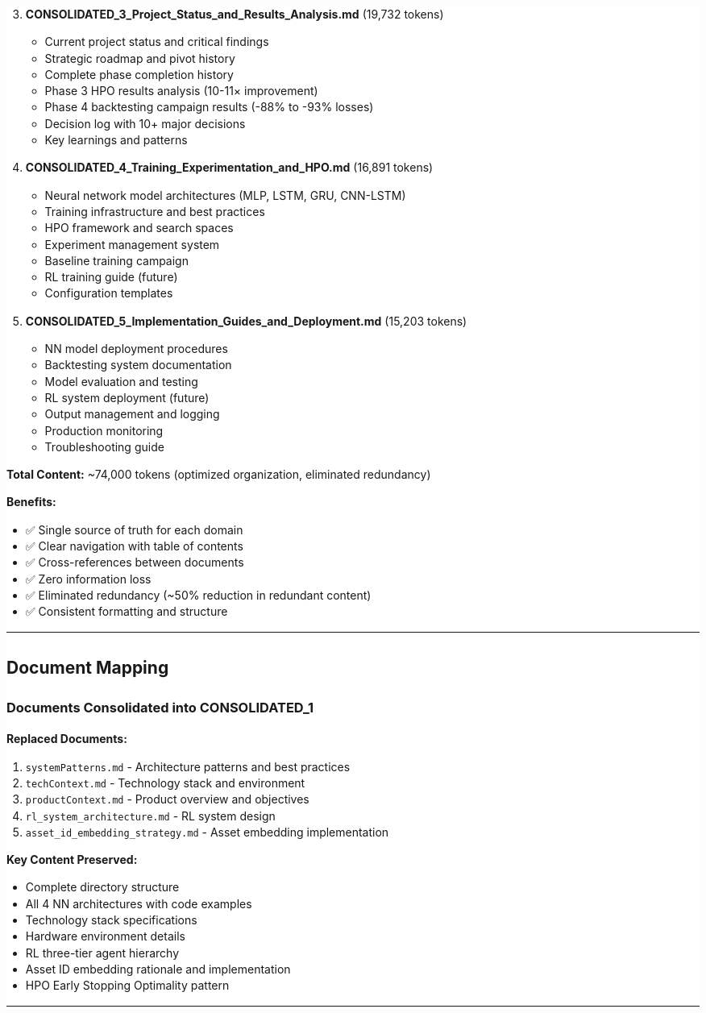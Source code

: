 3. **CONSOLIDATED_3_Project_Status_and_Results_Analysis.md** (19,732 tokens)
   - Current project status and critical findings
   - Strategic roadmap and pivot history
   - Complete phase completion history
   - Phase 3 HPO results analysis (10-11× improvement)
   - Phase 4 backtesting campaign results (-88% to -93% losses)
   - Decision log with 10+ major decisions
   - Key learnings and patterns

4. **CONSOLIDATED_4_Training_Experimentation_and_HPO.md** (16,891 tokens)
   - Neural network model architectures (MLP, LSTM, GRU, CNN-LSTM)
   - Training infrastructure and best practices
   - HPO framework and search spaces
   - Experiment management system
   - Baseline training campaign
   - RL training guide (future)
   - Configuration templates

5. **CONSOLIDATED_5_Implementation_Guides_and_Deployment.md** (15,203 tokens)
   - NN model deployment procedures
   - Backtesting system documentation
   - Model evaluation and testing
   - RL system deployment (future)
   - Output management and logging
   - Production monitoring
   - Troubleshooting guide

**Total Content:** ~74,000 tokens (optimized organization, eliminated redundancy)

**Benefits:**
- ✅ Single source of truth for each domain
- ✅ Clear navigation with table of contents
- ✅ Cross-references between documents
- ✅ Zero information loss
- ✅ Eliminated redundancy (~50% reduction in redundant content)
- ✅ Consistent formatting and structure

---

## Document Mapping

### Documents Consolidated into CONSOLIDATED_1

**Replaced Documents:**
1. `systemPatterns.md` - Architecture patterns and best practices
2. `techContext.md` - Technology stack and environment
3. `productContext.md` - Product overview and objectives
4. `rl_system_architecture.md` - RL system design
5. `asset_id_embedding_strategy.md` - Asset embedding implementation

**Key Content Preserved:**
- Complete directory structure
- All 4 NN architectures with code examples
- Technology stack specifications
- Hardware environment details
- RL three-tier agent hierarchy
- Asset ID embedding rationale and implementation
- HPO Early Stopping Optimality pattern

---